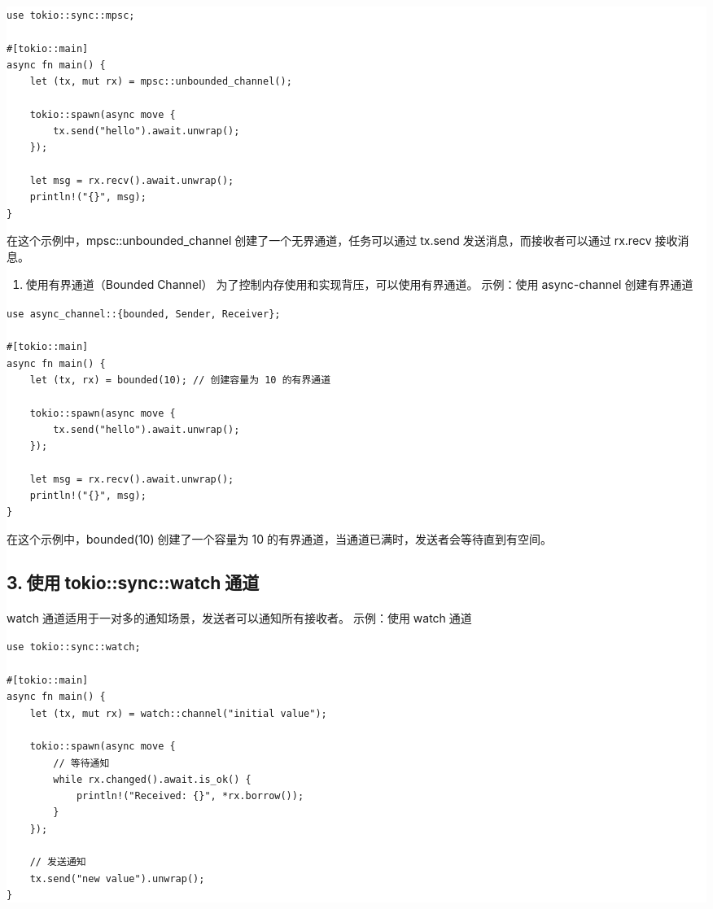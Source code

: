  ```rust复制
 use tokio::sync::mpsc;

 #[tokio::main]
 async fn main() {
     let (tx, mut rx) = mpsc::unbounded_channel();

     tokio::spawn(async move {
         tx.send("hello").await.unwrap();
     });

     let msg = rx.recv().await.unwrap();
     println!("{}", msg);
 }
 ```

 在这个示例中，mpsc::unbounded_channel 创建了一个无界通道，任务可以通过 tx.send 发送消息，而接收者可以通过 rx.recv 接收消息。

1. 使用有界通道（Bounded Channel）
 为了控制内存使用和实现背压，可以使用有界通道。
 示例：使用 async-channel 创建有界通道

 ```rust复制
 use async_channel::{bounded, Sender, Receiver};

 #[tokio::main]
 async fn main() {
     let (tx, rx) = bounded(10); // 创建容量为 10 的有界通道

     tokio::spawn(async move {
         tx.send("hello").await.unwrap();
     });

     let msg = rx.recv().await.unwrap();
     println!("{}", msg);
 }
 ```

 在这个示例中，bounded(10) 创建了一个容量为 10 的有界通道，当通道已满时，发送者会等待直到有空间。

## 3. 使用 tokio::sync::watch 通道

 watch 通道适用于一对多的通知场景，发送者可以通知所有接收者。
 示例：使用 watch 通道

 ```rust复制
 use tokio::sync::watch;

 #[tokio::main]
 async fn main() {
     let (tx, mut rx) = watch::channel("initial value");

     tokio::spawn(async move {
         // 等待通知
         while rx.changed().await.is_ok() {
             println!("Received: {}", *rx.borrow());
         }
     });

     // 发送通知
     tx.send("new value").unwrap();
 }
 ```
